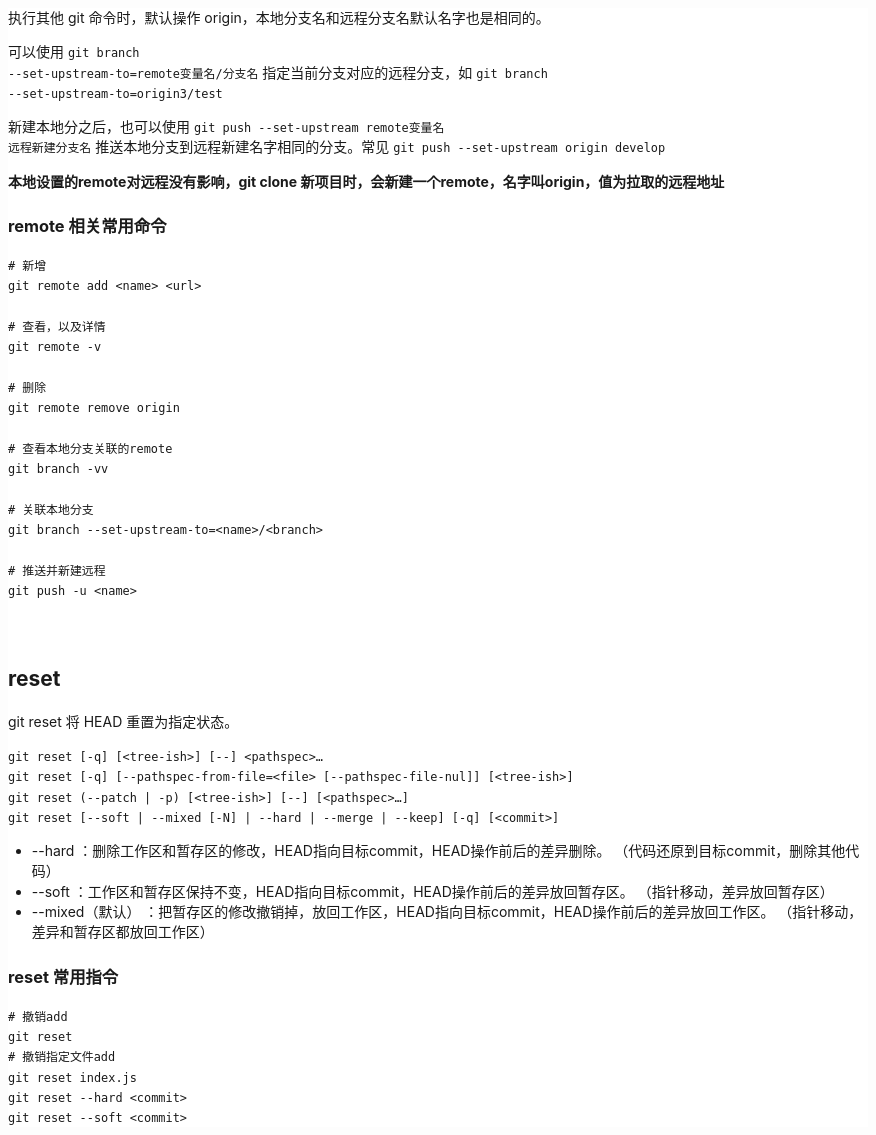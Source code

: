 执行其他 git 命令时，默认操作 origin，本地分支名和远程分支名默认名字也是相同的。

可以使用 <code>git branch --set-upstream-to=remote变量名/分支名</code> 指定当前分支对应的远程分支，如 <code>git branch --set-upstream-to=origin3/test</code>

新建本地分之后，也可以使用 <code>git push --set-upstream remote变量名 远程新建分支名</code> 推送本地分支到远程新建名字相同的分支。常见 <code>git push --set-upstream origin develop</code>

__本地设置的remote对远程没有影响，git clone 新项目时，会新建一个remote，名字叫origin，值为拉取的远程地址__

### remote 相关常用命令

```shell
# 新增
git remote add <name> <url>

# 查看，以及详情
git remote -v

# 删除
git remote remove origin

# 查看本地分支关联的remote
git branch -vv

# 关联本地分支
git branch --set-upstream-to=<name>/<branch>

# 推送并新建远程
git push -u <name>
```

<br />

## <span id="reset">reset</span>

git reset 将 HEAD 重置为指定状态。

```txt
git reset [-q] [<tree-ish>] [--] <pathspec>…​
git reset [-q] [--pathspec-from-file=<file> [--pathspec-file-nul]] [<tree-ish>]
git reset (--patch | -p) [<tree-ish>] [--] [<pathspec>…​]
git reset [--soft | --mixed [-N] | --hard | --merge | --keep] [-q] [<commit>]
```

* --hard ：删除工作区和暂存区的修改，HEAD指向目标commit，HEAD操作前后的差异删除。
    （代码还原到目标commit，删除其他代码）
* --soft ：工作区和暂存区保持不变，HEAD指向目标commit，HEAD操作前后的差异放回暂存区。
    （指针移动，差异放回暂存区）
* --mixed（默认） ：把暂存区的修改撤销掉，放回工作区，HEAD指向目标commit，HEAD操作前后的差异放回工作区。
    （指针移动，差异和暂存区都放回工作区）

### reset 常用指令

```shell
# 撤销add
git reset
# 撤销指定文件add
git reset index.js
git reset --hard <commit>
git reset --soft <commit>
```
